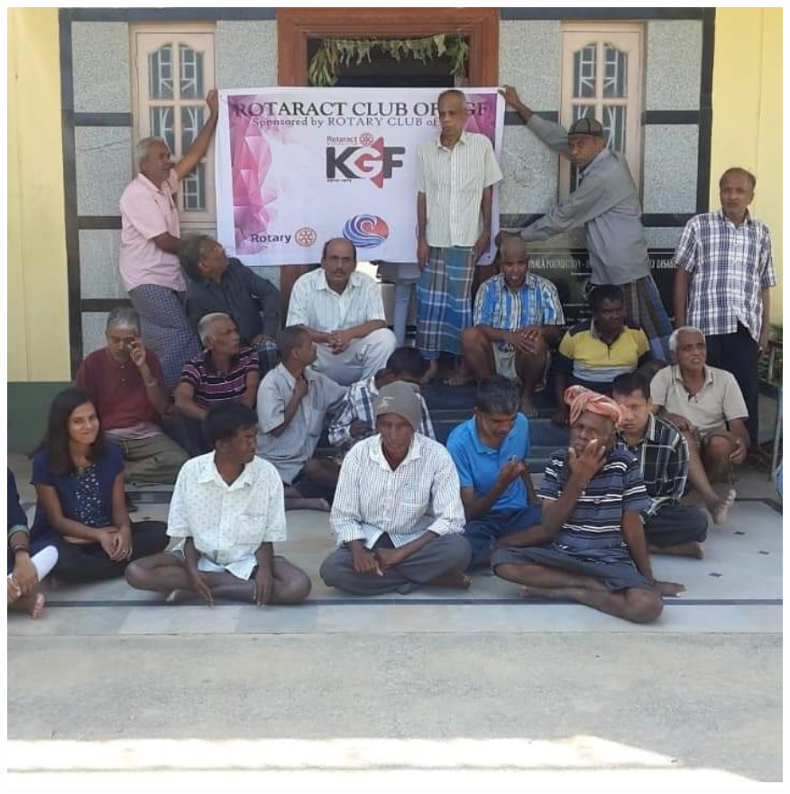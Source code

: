 <p><img src="/assets/images/posts/riy18-19/FooddriveKgf3.jpg" width="100%" height="auto" alt="Food drive"></p>